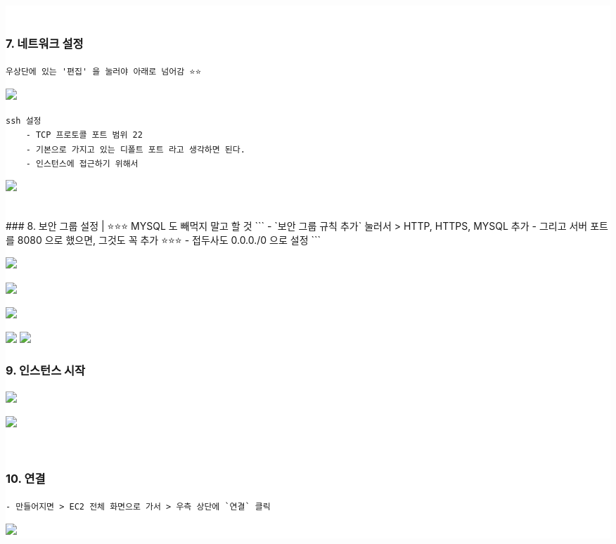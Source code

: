 

<br>

### 7. 네트워크 설정
```
우상단에 있는 '편집' 을 눌러야 아래로 넘어감 ⭐⭐ 
```
![](https://i.imgur.com/MYW5XDn.png)


```
ssh 설정  
	- TCP 프로토콜 포트 범위 22 
	- 기본으로 가지고 있는 디폴트 포트 라고 생각하면 된다. 
	- 인스턴스에 접근하기 위해서 
```
![](https://i.imgur.com/ksT1NOS.png)

<br>
### 8. 보안 그룹 설정 | ⭐⭐⭐ MYSQL 도 빼먹지 말고 할 것 
```
- `보안 그룹 규칙 추가` 눌러서 > HTTP, HTTPS, MYSQL 추가
- 그리고 서버 포트를 8080 으로 했으면, 그것도 꼭 추가 ⭐⭐⭐
- 접두사도 0.0.0./0 으로 설정 
```

![](https://i.imgur.com/B2Qipss.png)

![](https://i.imgur.com/NdQNfZ1.png)

![](https://i.imgur.com/Wt0lqxI.png)

![](https://i.imgur.com/qOYvk2e.png)
![](https://i.imgur.com/2X3OEKQ.png)



### 9. 인스턴스 시작

![](https://i.imgur.com/2V3afus.png)

![](https://i.imgur.com/42zrtH2.png)



<br>

### 10. 연결 
	- 만들어지면 > EC2 전체 화면으로 가서 > 우측 상단에 `연결` 클릭  
![](https://i.imgur.com/3TNJOi3.png)
